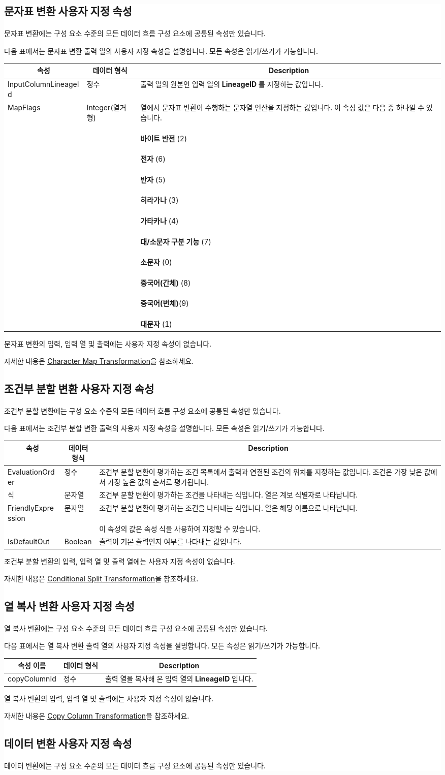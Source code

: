 ##  <a name="charmap"></a> 문자표 변환 사용자 지정 속성  
 문자표 변환에는 구성 요소 수준의 모든 데이터 흐름 구성 요소에 공통된 속성만 있습니다.  
  
 다음 표에서는 문자표 변환 출력 열의 사용자 지정 속성을 설명합니다. 모든 속성은 읽기/쓰기가 가능합니다.  
  
|속성|데이터 형식|Description|  
|--------------|---------------|-----------------|  
|InputColumnLineageId|정수|출력 열의 원본인 입력 열의 **LineageID** 를 지정하는 값입니다.|  
|MapFlags|Integer(열거형)|열에서 문자표 변환이 수행하는 문자열 연산을 지정하는 값입니다. 이 속성 값은 다음 중 하나일 수 있습니다.<br /><br /> **바이트 반전** (2)<br /><br /> **전자** (6)<br /><br /> **반자** (5)<br /><br /> **히라가나** (3)<br /><br /> **가타카나** (4)<br /><br /> **대/소문자 구분 기능** (7)<br /><br /> **소문자** (0)<br /><br /> **중국어(간체)** (8)<br /><br /> **중국어(번체)**(9)<br /><br /> **대문자** (1)|  
  
 문자표 변환의 입력, 입력 열 및 출력에는 사용자 지정 속성이 없습니다.  
  
 자세한 내용은 [Character Map Transformation](../../../integration-services/data-flow/transformations/character-map-transformation.md)을 참조하세요.  
  
##  <a name="condsplit"></a> 조건부 분할 변환 사용자 지정 속성  
 조건부 분할 변환에는 구성 요소 수준의 모든 데이터 흐름 구성 요소에 공통된 속성만 있습니다.  
  
 다음 표에서는 조건부 분할 변환 출력의 사용자 지정 속성을 설명합니다. 모든 속성은 읽기/쓰기가 가능합니다.  
  
|속성|데이터 형식|Description|  
|--------------|---------------|-----------------|  
|EvaluationOrder|정수|조건부 분할 변환이 평가하는 조건 목록에서 출력과 연결된 조건의 위치를 지정하는 값입니다. 조건은 가장 낮은 값에서 가장 높은 값의 순서로 평가됩니다.|  
|식|문자열|조건부 분할 변환이 평가하는 조건을 나타내는 식입니다. 열은 계보 식별자로 나타납니다.|  
|FriendlyExpression|문자열|조건부 분할 변환이 평가하는 조건을 나타내는 식입니다. 열은 해당 이름으로 나타납니다.<br /><br /> 이 속성의 값은 속성 식을 사용하여 지정할 수 있습니다.|  
|IsDefaultOut|Boolean|출력이 기본 출력인지 여부를 나타내는 값입니다.|  
  
 조건부 분할 변환의 입력, 입력 열 및 출력 열에는 사용자 지정 속성이 없습니다.  
  
 자세한 내용은 [Conditional Split Transformation](../../../integration-services/data-flow/transformations/conditional-split-transformation.md)을 참조하세요.  
  
##  <a name="copymap"></a> 열 복사 변환 사용자 지정 속성  
 열 복사 변환에는 구성 요소 수준의 모든 데이터 흐름 구성 요소에 공통된 속성만 있습니다.  
  
 다음 표에서는 열 복사 변환 출력 열의 사용자 지정 속성을 설명합니다. 모든 속성은 읽기/쓰기가 가능합니다.  
  
|속성 이름|데이터 형식|Description|  
|-------------------|---------------|-----------------|  
|copyColumnId|정수|출력 열을 복사해 온 입력 열의 **LineageID** 입니다.|  
  
 열 복사 변환의 입력, 입력 열 및 출력에는 사용자 지정 속성이 없습니다.  
  
 자세한 내용은 [Copy Column Transformation](../../../integration-services/data-flow/transformations/copy-column-transformation.md)을 참조하세요.  
  
##  <a name="dataconv"></a> 데이터 변환 사용자 지정 속성  
 데이터 변환에는 구성 요소 수준의 모든 데이터 흐름 구성 요소에 공통된 속성만 있습니다.  
  